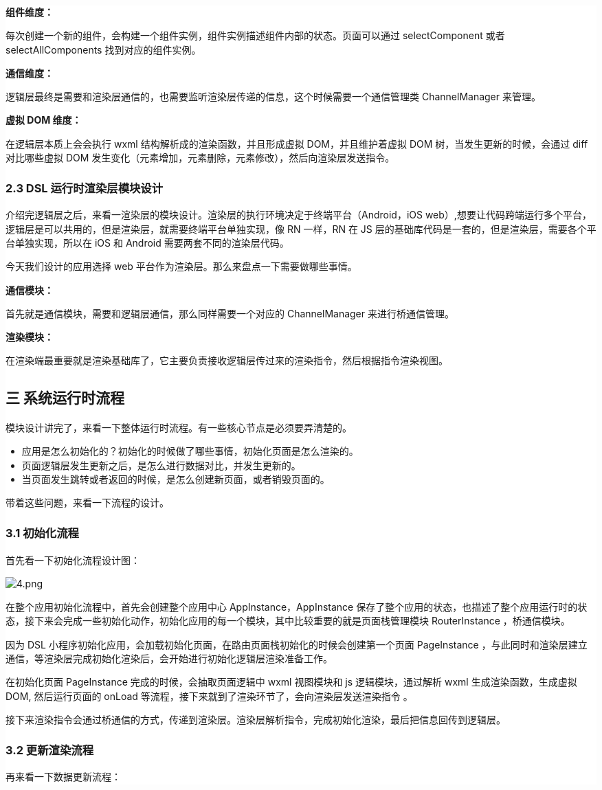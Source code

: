 **组件维度：**

每次创建一个新的组件，会构建一个组件实例，组件实例描述组件内部的状态。页面可以通过 selectComponent 或者 selectAllComponents 找到对应的组件实例。

**通信维度：**

逻辑层最终是需要和渲染层通信的，也需要监听渲染层传递的信息，这个时候需要一个通信管理类 ChannelManager 来管理。

**虚拟 DOM 维度：**

在逻辑层本质上会会执行 wxml 结构解析成的渲染函数，并且形成虚拟 DOM，并且维护着虚拟 DOM 树，当发生更新的时候，会通过 diff 对比哪些虚拟 DOM 发生变化（元素增加，元素删除，元素修改），然后向渲染层发送指令。

### 2.3 DSL 运行时渲染层模块设计

介绍完逻辑层之后，来看一渲染层的模块设计。渲染层的执行环境决定于终端平台（Android，iOS web）,想要让代码跨端运行多个平台，逻辑层是可以共用的，但是渲染层，就需要终端平台单独实现，像 RN 一样，RN 在 JS 层的基础库代码是一套的，但是渲染层，需要各个平台单独实现，所以在 iOS 和 Android 需要两套不同的渲染层代码。

今天我们设计的应用选择 web 平台作为渲染层。那么来盘点一下需要做哪些事情。

**通信模块：**

首先就是通信模块，需要和逻辑层通信，那么同样需要一个对应的 ChannelManager 来进行桥通信管理。

**渲染模块：**

在渲染端最重要就是渲染基础库了，它主要负责接收逻辑层传过来的渲染指令，然后根据指令渲染视图。

## 三 系统运行时流程

模块设计讲完了，来看一下整体运行时流程。有一些核心节点是必须要弄清楚的。

* 应用是怎么初始化的？初始化的时候做了哪些事情，初始化页面是怎么渲染的。
* 页面逻辑层发生更新之后，是怎么进行数据对比，并发生更新的。
* 当页面发生跳转或者返回的时候，是怎么创建新页面，或者销毁页面的。

带着这些问题，来看一下流程的设计。

### 3.1 初始化流程

首先看一下初始化流程设计图：

![4.png](https://p6-juejin.byteimg.com/tos-cn-i-k3u1fbpfcp/99f8b17fb2194376ac0292f8478cb97a~tplv-k3u1fbpfcp-jj-mark:1600:0:0:0:q75.jpg#?w=2076&h=1154&s=128342&e=png&b=ffffff)

在整个应用初始化流程中，首先会创建整个应用中心 AppInstance，AppInstance 保存了整个应用的状态，也描述了整个应用运行时的状态，接下来会完成一些初始化动作，初始化应用的每一个模块，其中比较重要的就是页面栈管理模块 RouterInstance ，桥通信模块。

因为 DSL 小程序初始化应用，会加载初始化页面，在路由页面栈初始化的时候会创建第一个页面 PageInstance ，与此同时和渲染层建立通信，等渲染层完成初始化渲染后，会开始进行初始化逻辑层渲染准备工作。

在初始化页面 PageInstance 完成的时候，会抽取页面逻辑中 wxml 视图模块和 js 逻辑模块，通过解析 wxml 生成渲染函数，生成虚拟 DOM, 然后运行页面的 onLoad 等流程，接下来就到了渲染环节了，会向渲染层发送渲染指令 。

接下来渲染指令会通过桥通信的方式，传递到渲染层。渲染层解析指令，完成初始化渲染，最后把信息回传到逻辑层。

### 3.2 更新渲染流程

再来看一下数据更新流程：
